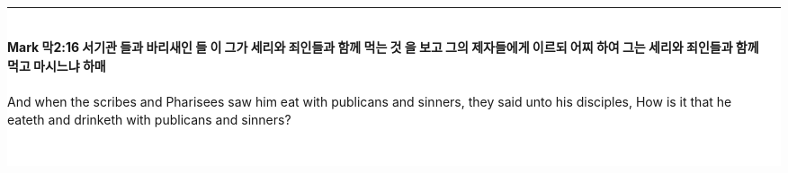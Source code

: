   </div>
</div>

---

<div class="columns">
  <div class="scriptures">
    <br>
    <div class="scripture">
      <b>Mark 막2:16 서기관 들과 바리새인 들 이 그가 세리와 죄인들과 함께 먹는 것 을 보고 그의 제자들에게 이르되 어찌 하여 그는 세리와 죄인들과 함께 먹고 마시느냐 하매 
      </b>
    </div>
    <br>
    <div class="scripture">And when the scribes and Pharisees saw him eat with publicans and sinners, they said unto his disciples, How is it that he eateth and drinketh with publicans and sinners? 
    </div>
    <br>
    <div class="scripture">
      <b>
      </b>
    </div>
    <br>
    <div class="scripture">
    </div>         
  </div>
  <div class="image-container">